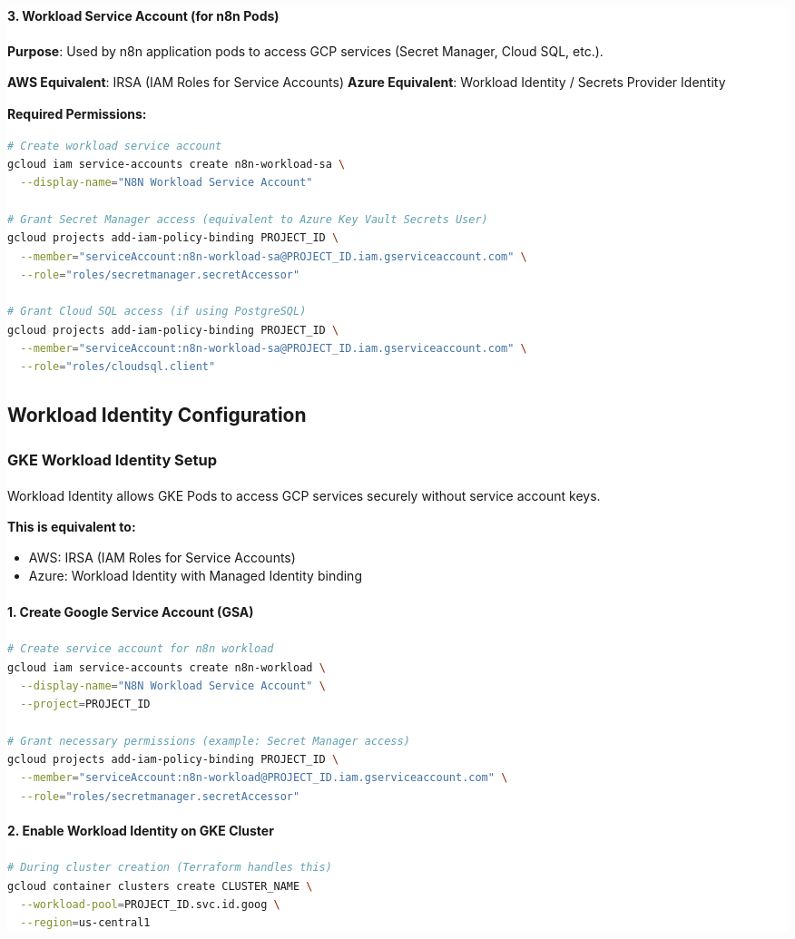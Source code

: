 #### 3. Workload Service Account (for n8n Pods)

**Purpose**: Used by n8n application pods to access GCP services (Secret Manager, Cloud SQL, etc.).

**AWS Equivalent**: IRSA (IAM Roles for Service Accounts)
**Azure Equivalent**: Workload Identity / Secrets Provider Identity

**Required Permissions:**
```bash
# Create workload service account
gcloud iam service-accounts create n8n-workload-sa \
  --display-name="N8N Workload Service Account"

# Grant Secret Manager access (equivalent to Azure Key Vault Secrets User)
gcloud projects add-iam-policy-binding PROJECT_ID \
  --member="serviceAccount:n8n-workload-sa@PROJECT_ID.iam.gserviceaccount.com" \
  --role="roles/secretmanager.secretAccessor"

# Grant Cloud SQL access (if using PostgreSQL)
gcloud projects add-iam-policy-binding PROJECT_ID \
  --member="serviceAccount:n8n-workload-sa@PROJECT_ID.iam.gserviceaccount.com" \
  --role="roles/cloudsql.client"
```

## Workload Identity Configuration

### GKE Workload Identity Setup

Workload Identity allows GKE Pods to access GCP services securely without service account keys.

**This is equivalent to:**
- AWS: IRSA (IAM Roles for Service Accounts)
- Azure: Workload Identity with Managed Identity binding

#### 1. Create Google Service Account (GSA)

```bash
# Create service account for n8n workload
gcloud iam service-accounts create n8n-workload \
  --display-name="N8N Workload Service Account" \
  --project=PROJECT_ID

# Grant necessary permissions (example: Secret Manager access)
gcloud projects add-iam-policy-binding PROJECT_ID \
  --member="serviceAccount:n8n-workload@PROJECT_ID.iam.gserviceaccount.com" \
  --role="roles/secretmanager.secretAccessor"
```

#### 2. Enable Workload Identity on GKE Cluster

```bash
# During cluster creation (Terraform handles this)
gcloud container clusters create CLUSTER_NAME \
  --workload-pool=PROJECT_ID.svc.id.goog \
  --region=us-central1
```
